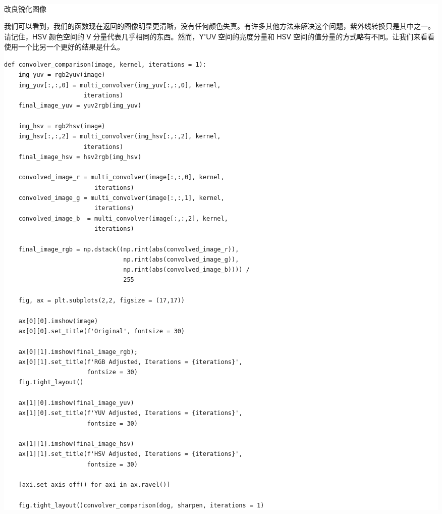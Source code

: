 改良锐化图像

我们可以看到，我们的函数现在返回的图像明显更清晰，没有任何颜色失真。有许多其他方法来解决这个问题，紫外线转换只是其中之一。请记住，HSV 颜色空间的 V 分量代表几乎相同的东西。然而，Y'UV 空间的亮度分量和 HSV 空间的值分量的方式略有不同。让我们来看看使用一个比另一个更好的结果是什么。

```
def convolver_comparison(image, kernel, iterations = 1):
    img_yuv = rgb2yuv(image)   
    img_yuv[:,:,0] = multi_convolver(img_yuv[:,:,0], kernel, 
                      iterations)
    final_image_yuv = yuv2rgb(img_yuv)

    img_hsv = rgb2hsv(image)   
    img_hsv[:,:,2] = multi_convolver(img_hsv[:,:,2], kernel, 
                      iterations)
    final_image_hsv = hsv2rgb(img_hsv)

    convolved_image_r = multi_convolver(image[:,:,0], kernel, 
                         iterations)
    convolved_image_g = multi_convolver(image[:,:,1], kernel, 
                         iterations)
    convolved_image_b  = multi_convolver(image[:,:,2], kernel,
                         iterations)

    final_image_rgb = np.dstack((np.rint(abs(convolved_image_r)), 
                                 np.rint(abs(convolved_image_g)), 
                                 np.rint(abs(convolved_image_b)))) / 
                                 255

    fig, ax = plt.subplots(2,2, figsize = (17,17))

    ax[0][0].imshow(image)
    ax[0][0].set_title(f'Original', fontsize = 30)

    ax[0][1].imshow(final_image_rgb);
    ax[0][1].set_title(f'RGB Adjusted, Iterations = {iterations}', 
                       fontsize = 30)
    fig.tight_layout()

    ax[1][0].imshow(final_image_yuv)
    ax[1][0].set_title(f'YUV Adjusted, Iterations = {iterations}', 
                       fontsize = 30)

    ax[1][1].imshow(final_image_hsv)
    ax[1][1].set_title(f'HSV Adjusted, Iterations = {iterations}', 
                       fontsize = 30)

    [axi.set_axis_off() for axi in ax.ravel()]

    fig.tight_layout()convolver_comparison(dog, sharpen, iterations = 1)
```
